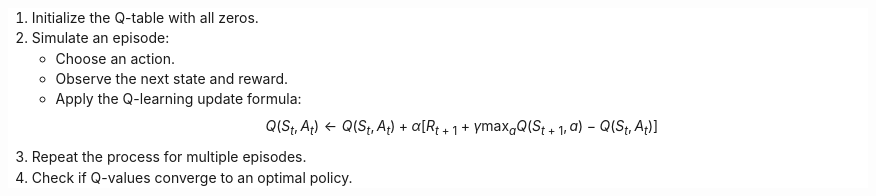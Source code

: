 1. Initialize the Q-table with all zeros.
2. Simulate an episode:
   - Choose an action.
   - Observe the next state and reward.
   - Apply the Q-learning update formula:
   $$
   Q(S_t, A_t) \leftarrow Q(S_t, A_t) + \alpha \left[ R_{t+1} + \gamma \max_{a} Q(S_{t+1}, a) - Q(S_t, A_t) \right]
   $$
3. Repeat the process for multiple episodes.
4. Check if Q-values converge to an optimal policy.
